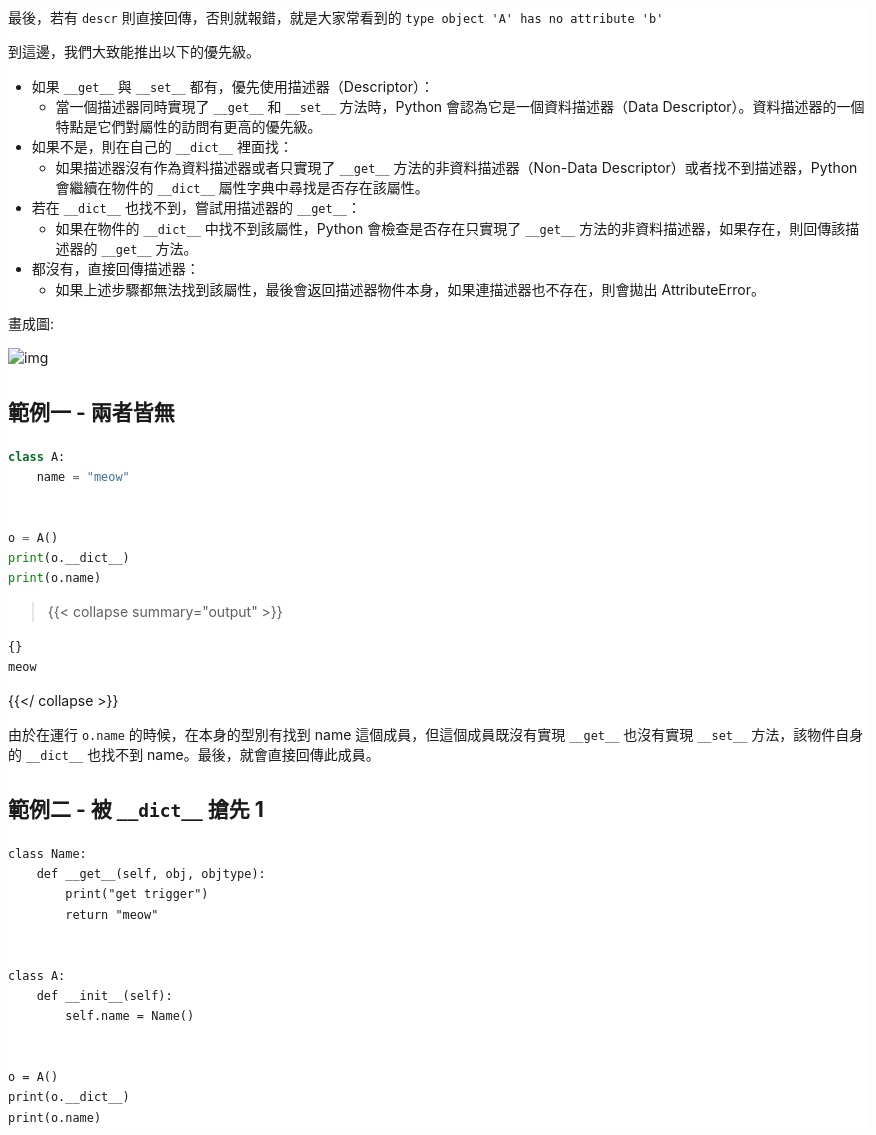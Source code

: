 最後，若有 `descr` 則直接回傳，否則就報錯，就是大家常看到的 `type object 'A' has no attribute 'b'`


到這邊，我們大致能推出以下的優先級。
- 如果 `__get__` 與 `__set__` 都有，優先使用描述器（Descriptor）：
	- 當一個描述器同時實現了 `__get__` 和 `__set__` 方法時，Python 會認為它是一個資料描述器（Data Descriptor）。資料描述器的一個特點是它們對屬性的訪問有更高的優先級。
- 如果不是，則在自己的 `__dict__` 裡面找：
	- 如果描述器沒有作為資料描述器或者只實現了 `__get__` 方法的非資料描述器（Non-Data Descriptor）或者找不到描述器，Python 會繼續在物件的 `__dict__` 屬性字典中尋找是否存在該屬性。
- 若在 `__dict__` 也找不到，嘗試用描述器的 `__get__`：
	- 如果在物件的 `__dict__` 中找不到該屬性，Python 會檢查是否存在只實現了 `__get__` 方法的非資料描述器，如果存在，則回傳該描述器的 `__get__` 方法。
- 都沒有，直接回傳描述器：
	- 如果上述步驟都無法找到該屬性，最後會返回描述器物件本身，如果連描述器也不存在，則會拋出 AttributeError。


畫成圖:

![img](https://i.imgur.com/2tcc5aO.png)

## 範例一 - 兩者皆無

```python
class A:
    name = "meow"


o = A()
print(o.__dict__)
print(o.name)
```

> {{< collapse summary="output" >}}

```
{}
meow
```

{{</ collapse >}}



由於在運行 `o.name` 的時候，在本身的型別有找到 name 這個成員，但這個成員既沒有實現 `__get__` 也沒有實現 `__set__` 方法，該物件自身的 `__dict__` 也找不到 name。最後，就會直接回傳此成員。

## 範例二 - 被 `__dict__` 搶先 1

```python=
class Name:
    def __get__(self, obj, objtype):
        print("get trigger")
        return "meow"


class A:
    def __init__(self):
        self.name = Name()


o = A()
print(o.__dict__)
print(o.name)
```

